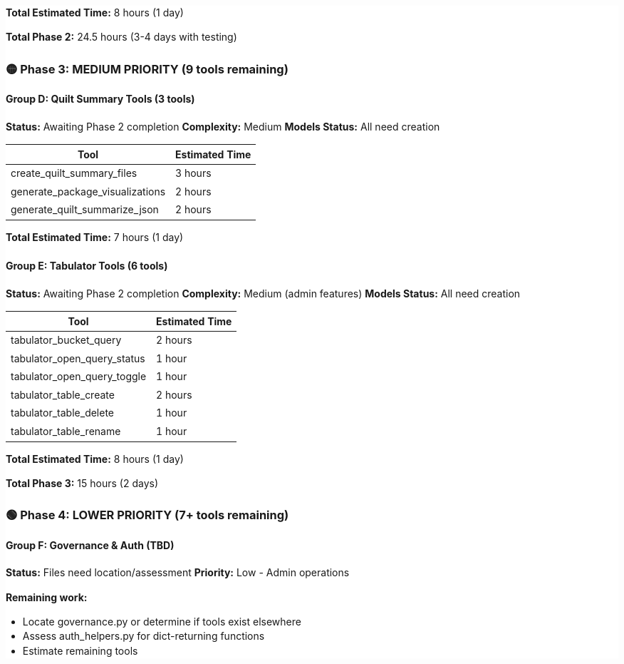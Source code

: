 **Total Estimated Time:** 8 hours (1 day)

**Total Phase 2:** 24.5 hours (3-4 days with testing)

### 🟡 Phase 3: MEDIUM PRIORITY (9 tools remaining)

#### Group D: Quilt Summary Tools (3 tools)
**Status:** Awaiting Phase 2 completion
**Complexity:** Medium
**Models Status:** All need creation

| Tool | Estimated Time |
|------|----------------|
| create_quilt_summary_files | 3 hours |
| generate_package_visualizations | 2 hours |
| generate_quilt_summarize_json | 2 hours |

**Total Estimated Time:** 7 hours (1 day)

#### Group E: Tabulator Tools (6 tools)
**Status:** Awaiting Phase 2 completion
**Complexity:** Medium (admin features)
**Models Status:** All need creation

| Tool | Estimated Time |
|------|----------------|
| tabulator_bucket_query | 2 hours |
| tabulator_open_query_status | 1 hour |
| tabulator_open_query_toggle | 1 hour |
| tabulator_table_create | 2 hours |
| tabulator_table_delete | 1 hour |
| tabulator_table_rename | 1 hour |

**Total Estimated Time:** 8 hours (1 day)

**Total Phase 3:** 15 hours (2 days)

### 🟢 Phase 4: LOWER PRIORITY (7+ tools remaining)

#### Group F: Governance & Auth (TBD)
**Status:** Files need location/assessment
**Priority:** Low - Admin operations

**Remaining work:**
- Locate governance.py or determine if tools exist elsewhere
- Assess auth_helpers.py for dict-returning functions
- Estimate remaining tools
